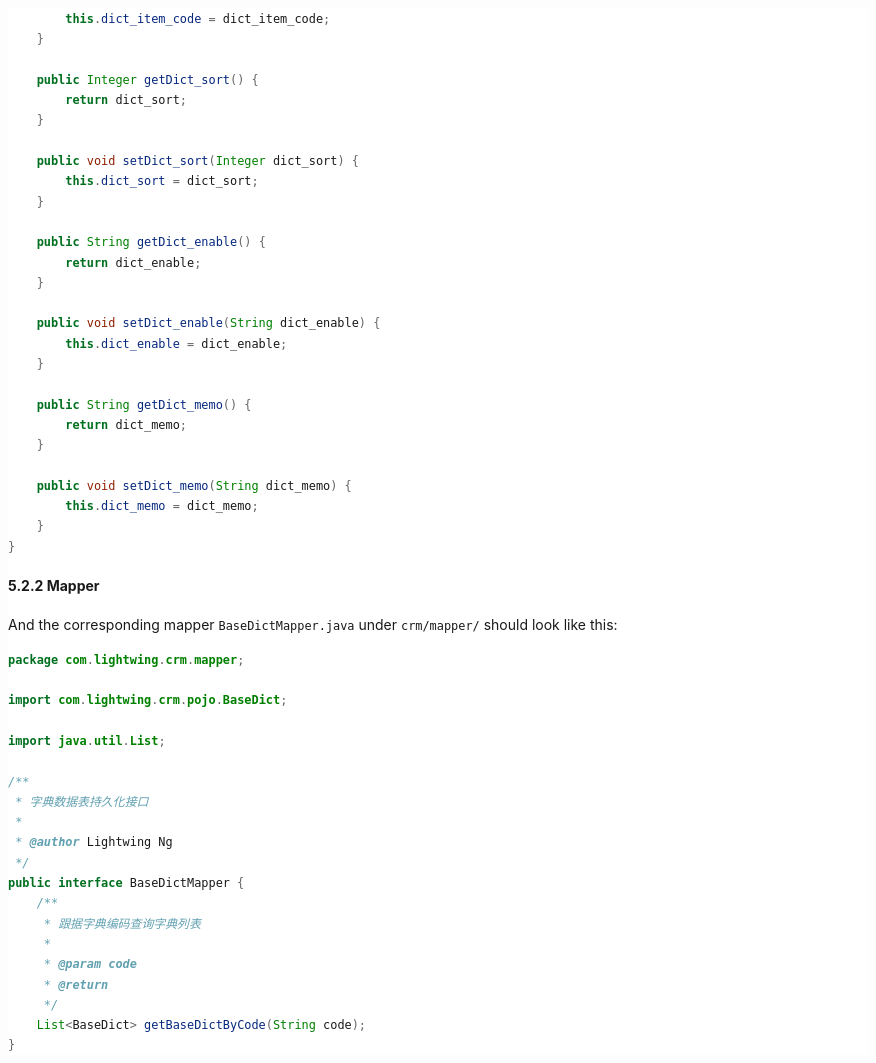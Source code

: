 ```java
        this.dict_item_code = dict_item_code;
    }

    public Integer getDict_sort() {
        return dict_sort;
    }

    public void setDict_sort(Integer dict_sort) {
        this.dict_sort = dict_sort;
    }

    public String getDict_enable() {
        return dict_enable;
    }

    public void setDict_enable(String dict_enable) {
        this.dict_enable = dict_enable;
    }

    public String getDict_memo() {
        return dict_memo;
    }

    public void setDict_memo(String dict_memo) {
        this.dict_memo = dict_memo;
    }
}
```

#### 5.2.2 Mapper

And the corresponding mapper `BaseDictMapper.java` under `crm/mapper/` should look like this:

```java
package com.lightwing.crm.mapper;

import com.lightwing.crm.pojo.BaseDict;

import java.util.List;

/**
 * 字典数据表持久化接口
 *
 * @author Lightwing Ng
 */
public interface BaseDictMapper {
    /**
     * 跟据字典编码查询字典列表
     *
     * @param code
     * @return
     */
    List<BaseDict> getBaseDictByCode(String code);
}
```
